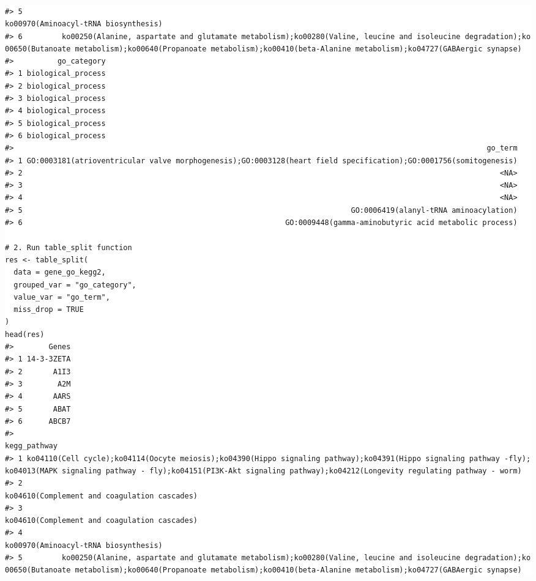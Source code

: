 ```
#> 5                                                                                                                                                                                                      ko00970(Aminoacyl-tRNA biosynthesis)
#> 6         ko00250(Alanine, aspartate and glutamate metabolism);ko00280(Valine, leucine and isoleucine degradation);ko00650(Butanoate metabolism);ko00640(Propanoate metabolism);ko00410(beta-Alanine metabolism);ko04727(GABAergic synapse)
#>          go_category
#> 1 biological_process
#> 2 biological_process
#> 3 biological_process
#> 4 biological_process
#> 5 biological_process
#> 6 biological_process
#>                                                                                                            go_term
#> 1 GO:0003181(atrioventricular valve morphogenesis);GO:0003128(heart field specification);GO:0001756(somitogenesis)
#> 2                                                                                                             <NA>
#> 3                                                                                                             <NA>
#> 4                                                                                                             <NA>
#> 5                                                                           GO:0006419(alanyl-tRNA aminoacylation)
#> 6                                                            GO:0009448(gamma-aminobutyric acid metabolic process)

# 2. Run table_split function
res <- table_split(
  data = gene_go_kegg2,
  grouped_var = "go_category",
  value_var = "go_term",
  miss_drop = TRUE
)
head(res)
#>        Genes
#> 1 14-3-3ZETA
#> 2       A1I3
#> 3        A2M
#> 4       AARS
#> 5       ABAT
#> 6      ABCB7
#>                                                                                                                                                                                                                                kegg_pathway
#> 1 ko04110(Cell cycle);ko04114(Oocyte meiosis);ko04390(Hippo signaling pathway);ko04391(Hippo signaling pathway -fly);ko04013(MAPK signaling pathway - fly);ko04151(PI3K-Akt signaling pathway);ko04212(Longevity regulating pathway - worm)
#> 2                                                                                                                                                                                              ko04610(Complement and coagulation cascades)
#> 3                                                                                                                                                                                              ko04610(Complement and coagulation cascades)
#> 4                                                                                                                                                                                                      ko00970(Aminoacyl-tRNA biosynthesis)
#> 5         ko00250(Alanine, aspartate and glutamate metabolism);ko00280(Valine, leucine and isoleucine degradation);ko00650(Butanoate metabolism);ko00640(Propanoate metabolism);ko00410(beta-Alanine metabolism);ko04727(GABAergic synapse)
```